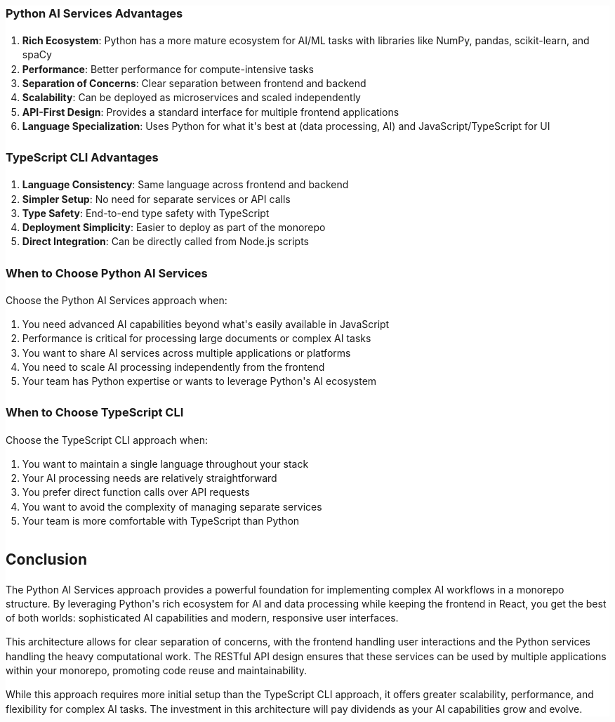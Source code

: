 ### Python AI Services Advantages

1. **Rich Ecosystem**: Python has a more mature ecosystem for AI/ML tasks with libraries like NumPy, pandas, scikit-learn, and spaCy
2. **Performance**: Better performance for compute-intensive tasks
3. **Separation of Concerns**: Clear separation between frontend and backend
4. **Scalability**: Can be deployed as microservices and scaled independently
5. **API-First Design**: Provides a standard interface for multiple frontend applications
6. **Language Specialization**: Uses Python for what it's best at (data processing, AI) and JavaScript/TypeScript for UI

### TypeScript CLI Advantages

1. **Language Consistency**: Same language across frontend and backend
2. **Simpler Setup**: No need for separate services or API calls
3. **Type Safety**: End-to-end type safety with TypeScript
4. **Deployment Simplicity**: Easier to deploy as part of the monorepo
5. **Direct Integration**: Can be directly called from Node.js scripts

### When to Choose Python AI Services

Choose the Python AI Services approach when:

1. You need advanced AI capabilities beyond what's easily available in JavaScript
2. Performance is critical for processing large documents or complex AI tasks
3. You want to share AI services across multiple applications or platforms
4. You need to scale AI processing independently from the frontend
5. Your team has Python expertise or wants to leverage Python's AI ecosystem

### When to Choose TypeScript CLI

Choose the TypeScript CLI approach when:

1. You want to maintain a single language throughout your stack
2. Your AI processing needs are relatively straightforward
3. You prefer direct function calls over API requests
4. You want to avoid the complexity of managing separate services
5. Your team is more comfortable with TypeScript than Python

## Conclusion

The Python AI Services approach provides a powerful foundation for implementing complex AI workflows in a monorepo structure. By leveraging Python's rich ecosystem for AI and data processing while keeping the frontend in React, you get the best of both worlds: sophisticated AI capabilities and modern, responsive user interfaces.

This architecture allows for clear separation of concerns, with the frontend handling user interactions and the Python services handling the heavy computational work. The RESTful API design ensures that these services can be used by multiple applications within your monorepo, promoting code reuse and maintainability.

While this approach requires more initial setup than the TypeScript CLI approach, it offers greater scalability, performance, and flexibility for complex AI tasks. The investment in this architecture will pay dividends as your AI capabilities grow and evolve. 